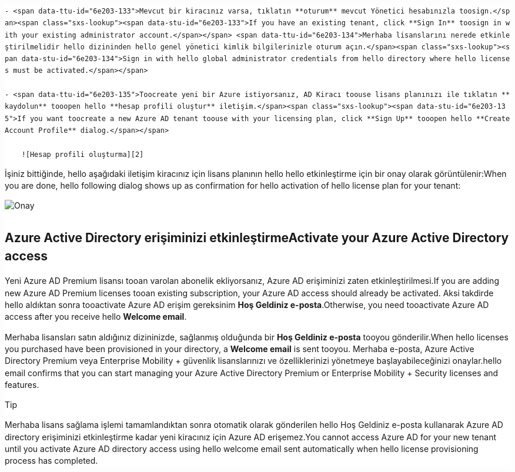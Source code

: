     - <span data-ttu-id="6e203-133">Mevcut bir kiracınız varsa, tıklatın **oturum** mevcut Yönetici hesabınızla toosign.</span><span class="sxs-lookup"><span data-stu-id="6e203-133">If you have an existing tenant, click **Sign In** toosign in with your existing administrator account.</span></span> <span data-ttu-id="6e203-134">Merhaba lisanslarını nerede etkinleştirilmelidir hello dizininden hello genel yönetici kimlik bilgilerinizle oturum açın.</span><span class="sxs-lookup"><span data-stu-id="6e203-134">Sign in with hello global administrator credentials from hello directory where hello licenses must be activated.</span></span>

    - <span data-ttu-id="6e203-135">Toocreate yeni bir Azure istiyorsanız, AD Kiracı toouse lisans planınızı ile tıklatın **kaydolun** tooopen hello **hesap profili oluştur** iletişim.</span><span class="sxs-lookup"><span data-stu-id="6e203-135">If you want toocreate a new Azure AD tenant toouse with your licensing plan, click **Sign Up** tooopen hello **Create Account Profile** dialog.</span></span>

        ![Hesap profili oluşturma][2]

<span data-ttu-id="6e203-137">İşiniz bittiğinde, hello aşağıdaki iletişim kiracınız için lisans planının hello hello etkinleştirme için bir onay olarak görüntülenir:</span><span class="sxs-lookup"><span data-stu-id="6e203-137">When you are done, hello following dialog shows up as confirmation for hello activation of hello license plan for your tenant:</span></span>

![Onay][3]

## <a name="activate-your-azure-active-directory-access"></a><span data-ttu-id="6e203-139">Azure Active Directory erişiminizi etkinleştirme</span><span class="sxs-lookup"><span data-stu-id="6e203-139">Activate your Azure Active Directory access</span></span>
<span data-ttu-id="6e203-140">Yeni Azure AD Premium lisansı tooan varolan abonelik ekliyorsanız, Azure AD erişiminizi zaten etkinleştirilmesi.</span><span class="sxs-lookup"><span data-stu-id="6e203-140">If you are adding new Azure AD Premium licenses tooan existing subscription, your Azure AD access should already be activated.</span></span> <span data-ttu-id="6e203-141">Aksi takdirde hello aldıktan sonra tooactivate Azure AD erişim gereksinim **Hoş Geldiniz e-posta**.</span><span class="sxs-lookup"><span data-stu-id="6e203-141">Otherwise, you need tooactivate Azure AD access after you receive hello **Welcome email**.</span></span>  

<span data-ttu-id="6e203-142">Merhaba lisansları satın aldığınız dizininizde, sağlanmış olduğunda bir **Hoş Geldiniz e-posta** tooyou gönderilir.</span><span class="sxs-lookup"><span data-stu-id="6e203-142">When hello licenses you purchased have been provisioned in your directory, a **Welcome email** is sent tooyou.</span></span> <span data-ttu-id="6e203-143">Merhaba e-posta, Azure Active Directory Premium veya Enterprise Mobility + güvenlik lisanslarınızı ve özelliklerinizi yönetmeye başlayabileceğinizi onaylar.</span><span class="sxs-lookup"><span data-stu-id="6e203-143">hello email confirms that you can start managing your Azure Active Directory Premium or Enterprise Mobility + Security licenses and features.</span></span> 

> [!TIP]
> <span data-ttu-id="6e203-144">Merhaba lisans sağlama işlemi tamamlandıktan sonra otomatik olarak gönderilen hello Hoş Geldiniz e-posta kullanarak Azure AD directory erişiminizi etkinleştirme kadar yeni kiracınız için Azure AD erişemez.</span><span class="sxs-lookup"><span data-stu-id="6e203-144">You cannot access Azure AD for your new tenant until you activate Azure AD directory access using hello welcome email sent automatically when hello license provisioning process has completed.</span></span> 


[1]: ./media/active-directory-get-started-premium/MOLSEmail.png
[2]: ./media/active-directory-get-started-premium/MOLSAccountProfile.png
[3]: ./media/active-directory-get-started-premium/MOLSThankYou.png
[4]: ./media/active-directory-get-started-premium/AADEmail.png
[5]: ./media/active-directory-get-started-premium/SignUppage.png
[6]: ./media/active-directory-get-started-premium/Subscriptionspage.png
[7]: ./media/active-directory-get-started-premium/Premiuminportal.png
[8]: ./media/active-directory-get-started-premium/Premiuminportal_large.png
[9]: ./media/active-directory-get-started-premium/Signuppage_oops.png
[10]: ./media/active-directory-get-started-premium/contosolicenseplan.png
[11]: ./media/active-directory-get-started-premium/Assignlicensespicker.png
[12]: ./media/active-directory-get-started-premium/Usagelocation.png